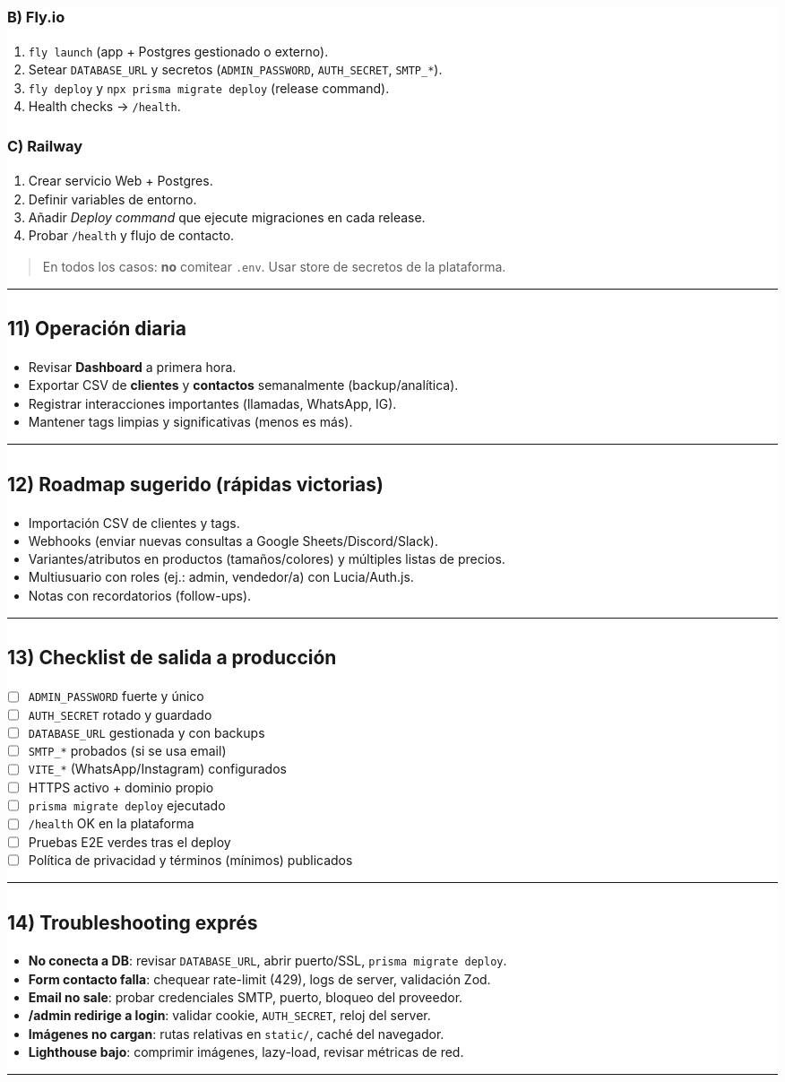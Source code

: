 ### B) Fly.io
1. `fly launch` (app + Postgres gestionado o externo).
2. Setear `DATABASE_URL` y secretos (`ADMIN_PASSWORD`, `AUTH_SECRET`, `SMTP_*`).
3. `fly deploy` y `npx prisma migrate deploy` (release command).
4. Health checks → `/health`.

### C) Railway
1. Crear servicio Web + Postgres.
2. Definir variables de entorno.
3. Añadir *Deploy command* que ejecute migraciones en cada release.
4. Probar `/health` y flujo de contacto.

> En todos los casos: **no** comitear `.env`. Usar store de secretos de la plataforma.

---

## 11) Operación diaria
- Revisar **Dashboard** a primera hora.
- Exportar CSV de **clientes** y **contactos** semanalmente (backup/analítica).
- Registrar interacciones importantes (llamadas, WhatsApp, IG).
- Mantener tags limpias y significativas (menos es más).

---

## 12) Roadmap sugerido (rápidas victorias)
- Importación CSV de clientes y tags.
- Webhooks (enviar nuevas consultas a Google Sheets/Discord/Slack).
- Variantes/atributos en productos (tamaños/colores) y múltiples listas de precios.
- Multiusuario con roles (ej.: admin, vendedor/a) con Lucia/Auth.js.
- Notas con recordatorios (follow-ups).

---

## 13) Checklist de salida a producción
- [ ] `ADMIN_PASSWORD` fuerte y único
- [ ] `AUTH_SECRET` rotado y guardado
- [ ] `DATABASE_URL` gestionada y con backups
- [ ] `SMTP_*` probados (si se usa email)
- [ ] `VITE_*` (WhatsApp/Instagram) configurados
- [ ] HTTPS activo + dominio propio
- [ ] `prisma migrate deploy` ejecutado
- [ ] `/health` OK en la plataforma
- [ ] Pruebas E2E verdes tras el deploy
- [ ] Política de privacidad y términos (mínimos) publicados

---

## 14) Troubleshooting exprés
- **No conecta a DB**: revisar `DATABASE_URL`, abrir puerto/SSL, `prisma migrate deploy`.
- **Form contacto falla**: chequear rate-limit (429), logs de server, validación Zod.
- **Email no sale**: probar credenciales SMTP, puerto, bloqueo del proveedor.
- **/admin redirige a login**: validar cookie, `AUTH_SECRET`, reloj del server.
- **Imágenes no cargan**: rutas relativas en `static/`, caché del navegador.
- **Lighthouse bajo**: comprimir imágenes, lazy-load, revisar métricas de red.

---